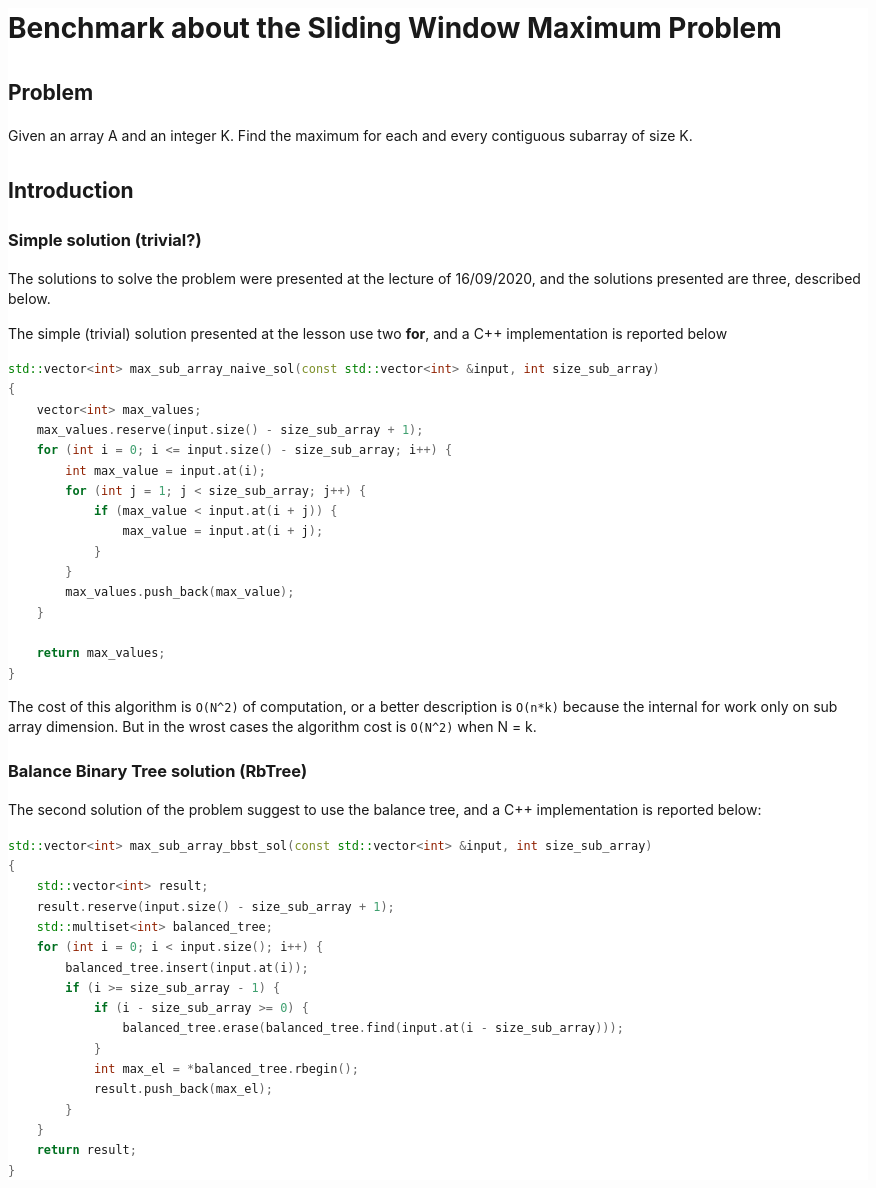 # Benchmark about the Sliding Window Maximum Problem

## Problem

Given an array A and an integer K. Find the maximum for each and every contiguous subarray of size K.

## Introduction

### Simple solution (trivial?)

The solutions to solve the problem were presented at the lecture of 16/09/2020, and the solutions presented are three, described below.

The simple (trivial) solution presented at the lesson use two **for**, and a C++ implementation is reported below

```cpp
std::vector<int> max_sub_array_naive_sol(const std::vector<int> &input, int size_sub_array)
{
    vector<int> max_values;
    max_values.reserve(input.size() - size_sub_array + 1);
    for (int i = 0; i <= input.size() - size_sub_array; i++) {
        int max_value = input.at(i);
        for (int j = 1; j < size_sub_array; j++) {
            if (max_value < input.at(i + j)) {
                max_value = input.at(i + j);
            }
        }
        max_values.push_back(max_value);
    }

    return max_values;
}
```

The cost of this algorithm is `O(N^2)` of computation, or a better description is `O(n*k)` because the internal for work only on sub array dimension. But in the wrost cases the algorithm cost is  `O(N^2)` when N = k.


### Balance Binary Tree solution (RbTree)

The second solution of the problem suggest to use the balance tree, and a C++ implementation is reported below:

```cpp
std::vector<int> max_sub_array_bbst_sol(const std::vector<int> &input, int size_sub_array)
{
    std::vector<int> result;
    result.reserve(input.size() - size_sub_array + 1);
    std::multiset<int> balanced_tree;
    for (int i = 0; i < input.size(); i++) {
        balanced_tree.insert(input.at(i));
        if (i >= size_sub_array - 1) {
            if (i - size_sub_array >= 0) {
                balanced_tree.erase(balanced_tree.find(input.at(i - size_sub_array)));
            }
            int max_el = *balanced_tree.rbegin();
            result.push_back(max_el);
        }
    }
    return result;
}
```